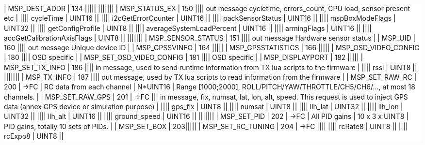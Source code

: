 | MSP_DEST_ADDR | 134 |||||
|||||||
|  MSP_STATUS_EX | 150    |||| out message         cycletime, errors_count, CPU load, sensor present etc |
|||| cycleTime | UINT16 ||
|||| i2cGetErrorCounter | UINT16 ||
|||| packSensorStatus | UINT16 ||
|||| mspBoxModeFlags | UINT32 ||
|||| getConfigProfile | UINT8 ||
|||| averageSystemLoadPercent | UINT16 ||
|||| armingFlags | UINT16 ||
|||| accGetCalibrationAxisFlags | UINT8 ||
|||||||
|  MSP_SENSOR_STATUS | 151    |||| out message         Hardware sensor status |
|  MSP_UID | 160    |||| out message         Unique device ID |
|  MSP_GPSSVINFO | 164 |||||
|  MSP_GPSSTATISTICS | 166 |||||
|  MSP_OSD_VIDEO_CONFIG | 180 |||| OSD specific |
|  MSP_SET_OSD_VIDEO_CONFIG | 181 |||| OSD specific |
|  MSP_DISPLAYPORT | 182 |||||
|  MSP_SET_TX_INFO | 186 |||| in message, used to send runtime information from TX lua scripts to the firmware |
|||| rssi | UINT8 ||
|||||||
|  MSP_TX_INFO | 187 |||| out message, used by TX lua scripts to read information from the firmware |
|  MSP_SET_RAW_RC | 200 | ->FC | RC data from each channel | N*UINT16 | Range [1000;2000], ROLL/PITCH/YAW/THROTTLE/CH5/CH6/..., at most 18 channels. |
|  MSP_SET_RAW_GPS | 201  | ->FC ||| in message, fix, numsat, lat, lon, alt, speed. This request is used to inject GPS data (annex GPS device or simulation purpose) |
|||| gps_fix | UINT8 ||
|||| numsat | UINT8 ||
|||| llh_lat | UINT32 ||
|||| llh_lon | UINT32 ||
|||| llh_alt | UINT16 ||
|||| ground_speed | UINT16 ||
|||||||
|  MSP_SET_PID | 202 | ->FC | All PID gains | 10 x 3 x UINT8 | PID gains, totally 10 sets of PIDs. |
|  MSP_SET_BOX | 203|||||
|  MSP_SET_RC_TUNING | 204 | ->FC ||||
|||| rcRate8 | UINT8 ||
|||| rcExpo8 | UINT8 ||